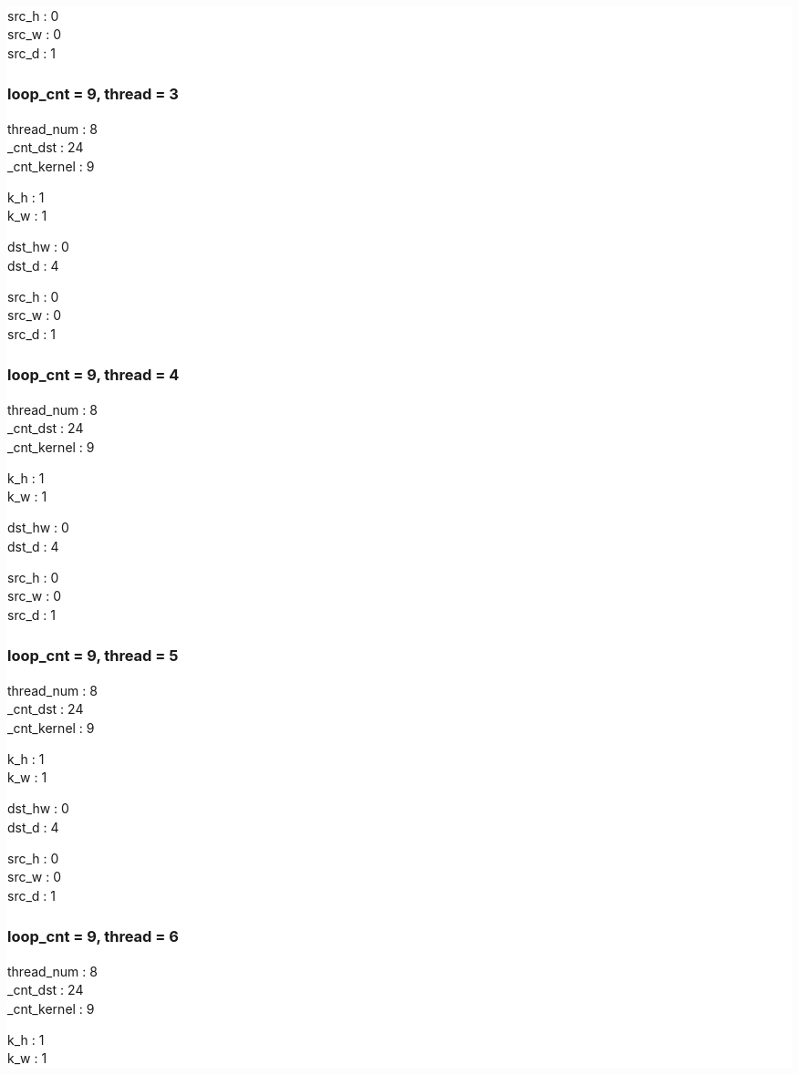 src_h : 0  
src_w : 0  
src_d : 1  
### loop_cnt = 9, thread = 3  

thread_num : 8  
_cnt_dst : 24  
_cnt_kernel : 9  

k_h : 1  
k_w : 1  

dst_hw : 0  
dst_d : 4  

src_h : 0  
src_w : 0  
src_d : 1  
### loop_cnt = 9, thread = 4  

thread_num : 8  
_cnt_dst : 24  
_cnt_kernel : 9  

k_h : 1  
k_w : 1  

dst_hw : 0  
dst_d : 4  

src_h : 0  
src_w : 0  
src_d : 1  
### loop_cnt = 9, thread = 5  

thread_num : 8  
_cnt_dst : 24  
_cnt_kernel : 9  

k_h : 1  
k_w : 1  

dst_hw : 0  
dst_d : 4  

src_h : 0  
src_w : 0  
src_d : 1  
### loop_cnt = 9, thread = 6  

thread_num : 8  
_cnt_dst : 24  
_cnt_kernel : 9  

k_h : 1  
k_w : 1  
